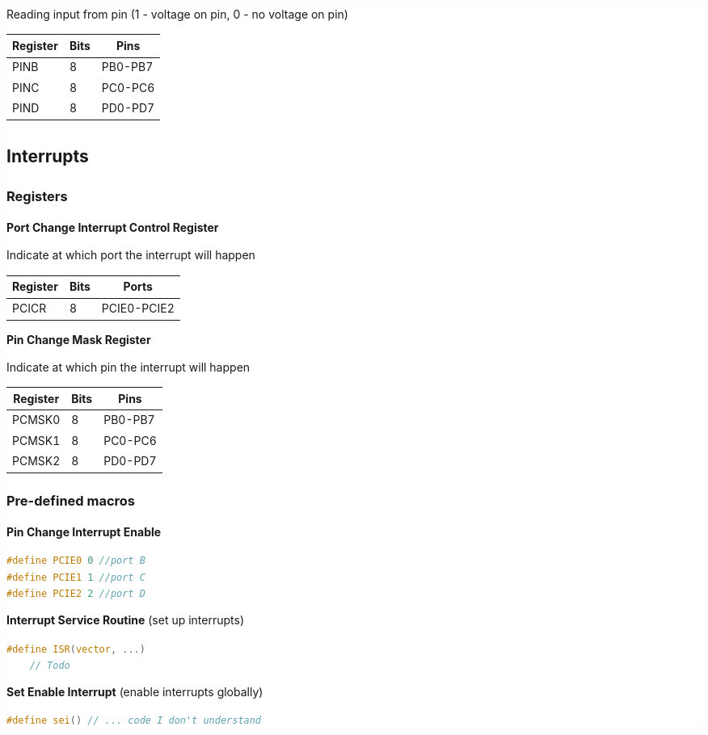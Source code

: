 Reading input from pin (1 - voltage on pin, 0 - no voltage on pin)

|Register|Bits|Pins
|-|-|-
|PINB|8|PB0-PB7
|PINC|8|PC0-PC6
|PIND|8|PD0-PD7

## **Interrupts**

### **Registers**

**Port Change Interrupt Control Register**

Indicate at which port the interrupt will happen

|Register|Bits|Ports
|-|-|-
|PCICR|8|PCIE0-PCIE2

**Pin Change Mask Register**

Indicate at which pin the interrupt will happen

|Register|Bits|Pins
|-|-|-
|PCMSK0|8|PB0-PB7
|PCMSK1|8|PC0-PC6
|PCMSK2|8|PD0-PD7


### **Pre-defined macros**

**Pin Change Interrupt Enable**
```c
#define PCIE0 0 //port B
#define PCIE1 1 //port C
#define PCIE2 2 //port D
```

**Interrupt Service Routine** (set up interrupts)
```c
#define ISR(vector, ...)      
    // Todo
```

**Set Enable Interrupt** (enable interrupts globally)
```c
#define sei() // ... code I don't understand
```   
